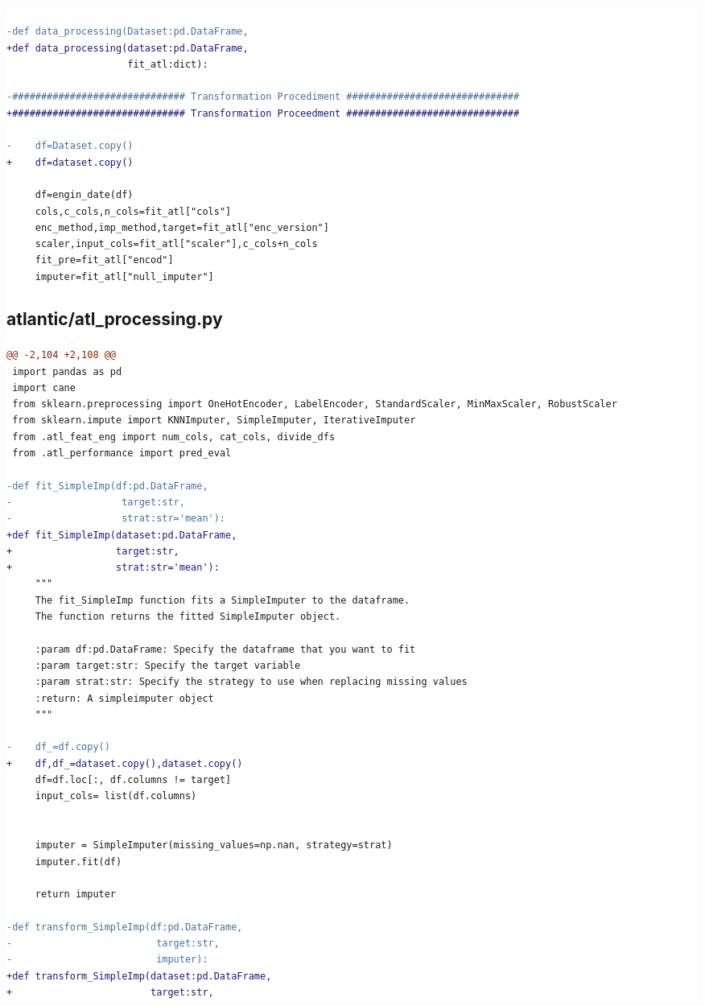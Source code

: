 ```diff
 
-def data_processing(Dataset:pd.DataFrame,
+def data_processing(dataset:pd.DataFrame,
                     fit_atl:dict):
     
-############################## Transformation Procediment ##############################
+############################## Transformation Proceedment ##############################
 
-    df=Dataset.copy()
+    df=dataset.copy()
     
     df=engin_date(df)
     cols,c_cols,n_cols=fit_atl["cols"]
     enc_method,imp_method,target=fit_atl["enc_version"]
     scaler,input_cols=fit_atl["scaler"],c_cols+n_cols
     fit_pre=fit_atl["encod"]
     imputer=fit_atl["null_imputer"]
```

## atlantic/atl_processing.py

```diff
@@ -2,104 +2,108 @@
 import pandas as pd
 import cane
 from sklearn.preprocessing import OneHotEncoder, LabelEncoder, StandardScaler, MinMaxScaler, RobustScaler
 from sklearn.impute import KNNImputer, SimpleImputer, IterativeImputer
 from .atl_feat_eng import num_cols, cat_cols, divide_dfs
 from .atl_performance import pred_eval
 
-def fit_SimpleImp(df:pd.DataFrame,
-                   target:str,
-                   strat:str='mean'):
+def fit_SimpleImp(dataset:pd.DataFrame,
+                  target:str,
+                  strat:str='mean'):
     """
     The fit_SimpleImp function fits a SimpleImputer to the dataframe. 
     The function returns the fitted SimpleImputer object.
     
     :param df:pd.DataFrame: Specify the dataframe that you want to fit
     :param target:str: Specify the target variable
     :param strat:str: Specify the strategy to use when replacing missing values
     :return: A simpleimputer object
     """
     
-    df_=df.copy()
+    df,df_=dataset.copy(),dataset.copy()
     df=df.loc[:, df.columns != target]
     input_cols= list(df.columns)
 
 
     imputer = SimpleImputer(missing_values=np.nan, strategy=strat)
     imputer.fit(df)
     
     return imputer
 
-def transform_SimpleImp(df:pd.DataFrame,
-                         target:str,
-                         imputer):
+def transform_SimpleImp(dataset:pd.DataFrame,
+                        target:str,
```